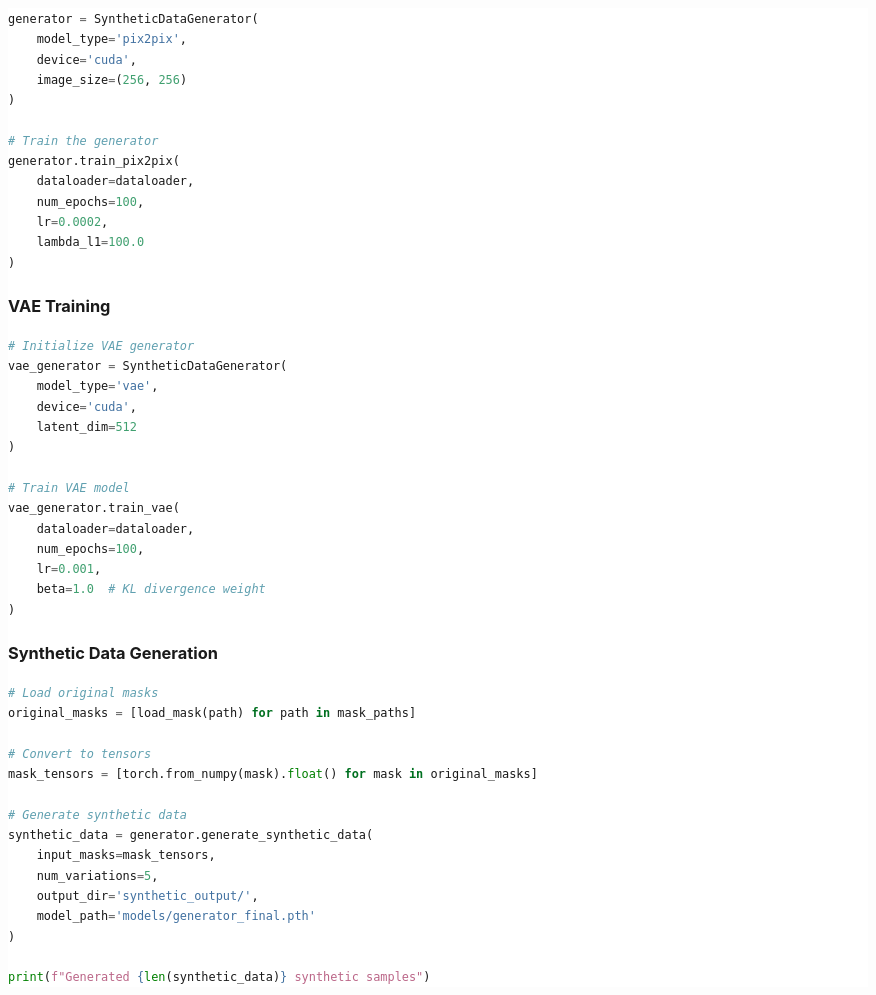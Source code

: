 ```python
generator = SyntheticDataGenerator(
    model_type='pix2pix',
    device='cuda',
    image_size=(256, 256)
)

# Train the generator
generator.train_pix2pix(
    dataloader=dataloader,
    num_epochs=100,
    lr=0.0002,
    lambda_l1=100.0
)
```

### VAE Training
```python
# Initialize VAE generator
vae_generator = SyntheticDataGenerator(
    model_type='vae',
    device='cuda',
    latent_dim=512
)

# Train VAE model
vae_generator.train_vae(
    dataloader=dataloader,
    num_epochs=100,
    lr=0.001,
    beta=1.0  # KL divergence weight
)
```

### Synthetic Data Generation
```python
# Load original masks
original_masks = [load_mask(path) for path in mask_paths]

# Convert to tensors
mask_tensors = [torch.from_numpy(mask).float() for mask in original_masks]

# Generate synthetic data
synthetic_data = generator.generate_synthetic_data(
    input_masks=mask_tensors,
    num_variations=5,
    output_dir='synthetic_output/',
    model_path='models/generator_final.pth'
)

print(f"Generated {len(synthetic_data)} synthetic samples")
```
